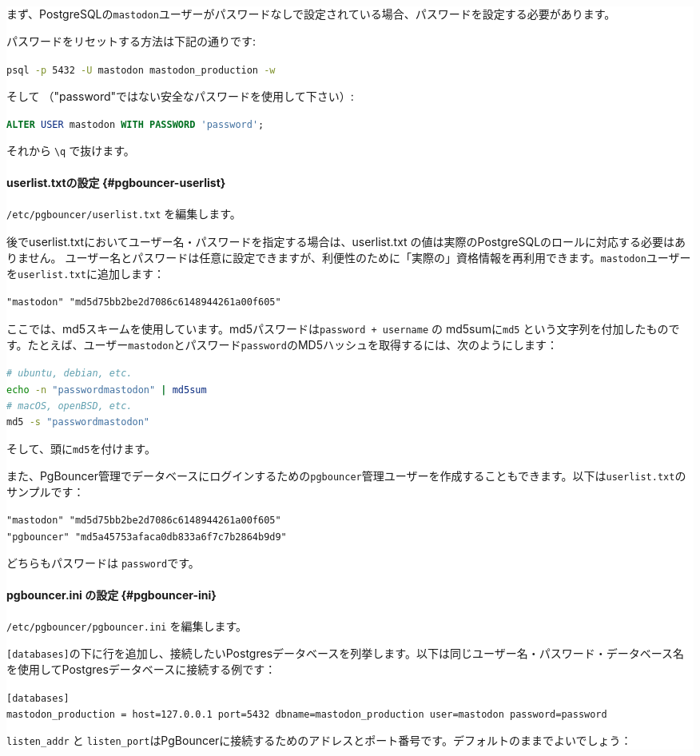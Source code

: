 まず、PostgreSQLの`mastodon`ユーザーがパスワードなしで設定されている場合、パスワードを設定する必要があります。

パスワードをリセットする方法は下記の通りです:

```bash
psql -p 5432 -U mastodon mastodon_production -w
```

そして （"password"ではない安全なパスワードを使用して下さい）:

```sql
ALTER USER mastodon WITH PASSWORD 'password';
```

それから `\q` で抜けます。

#### userlist.txtの設定 {#pgbouncer-userlist}

`/etc/pgbouncer/userlist.txt` を編集します。

後でuserlist.txtにおいてユーザー名・パスワードを指定する場合は、userlist.txt の値は実際のPostgreSQLのロールに対応する必要はありません。
ユーザー名とパスワードは任意に設定できますが、利便性のために「実際の」資格情報を再利用できます。`mastodon`ユーザーを`userlist.txt`に追加します：


```text
"mastodon" "md5d75bb2be2d7086c6148944261a00f605"
```

ここでは、md5スキームを使用しています。md5パスワードは`password + username` の md5sumに`md5` という文字列を付加したものです。たとえば、ユーザー`mastodon`とパスワード`password`のMD5ハッシュを取得するには、次のようにします：

```bash
# ubuntu, debian, etc.
echo -n "passwordmastodon" | md5sum
# macOS, openBSD, etc.
md5 -s "passwordmastodon"
```

そして、頭に`md5`を付けます。

また、PgBouncer管理でデータベースにログインするための`pgbouncer`管理ユーザーを作成することもできます。以下は`userlist.txt`のサンプルです：

```text
"mastodon" "md5d75bb2be2d7086c6148944261a00f605"
"pgbouncer" "md5a45753afaca0db833a6f7c7b2864b9d9"
```

どちらもパスワードは `password`です。

#### pgbouncer.ini の設定 {#pgbouncer-ini}

`/etc/pgbouncer/pgbouncer.ini` を編集します。

`[databases]`の下に行を追加し、接続したいPostgresデータベースを列挙します。以下は同じユーザー名・パスワード・データベース名を使用してPostgresデータベースに接続する例です：

```text
[databases]
mastodon_production = host=127.0.0.1 port=5432 dbname=mastodon_production user=mastodon password=password
```
`listen_addr` と `listen_port`はPgBouncerに接続するためのアドレスとポート番号です。デフォルトのままでよいでしょう：
